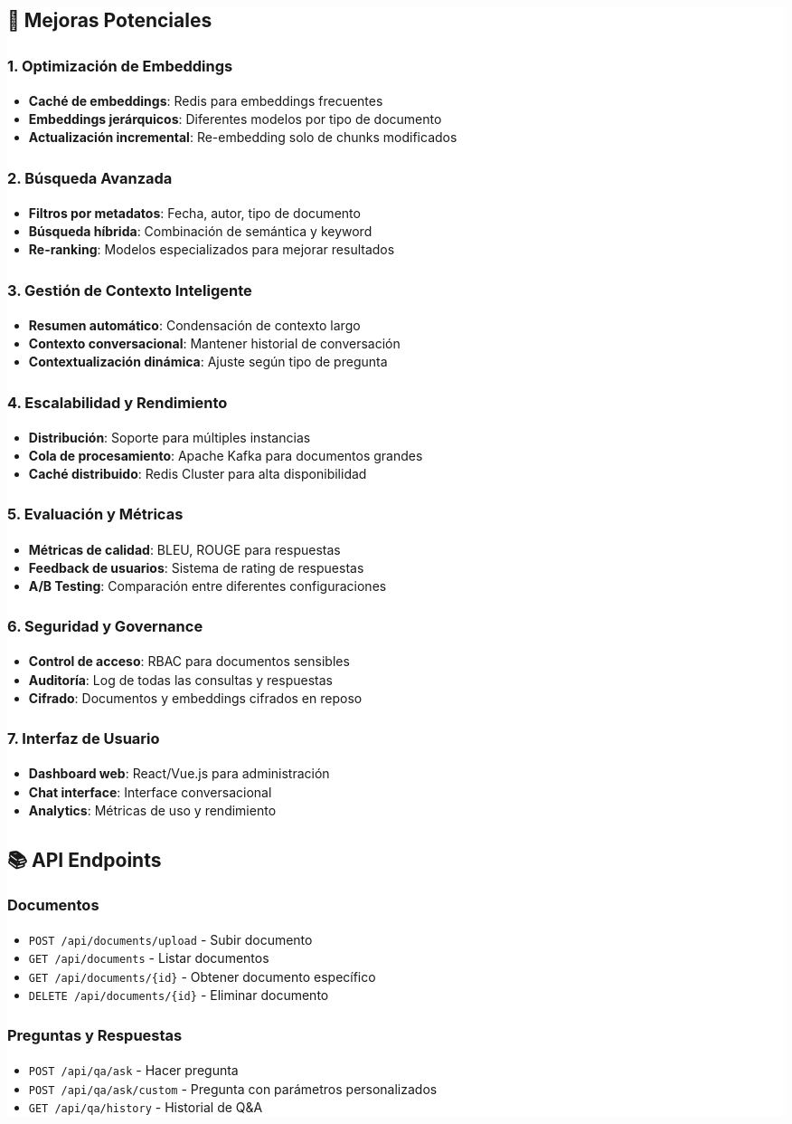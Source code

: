 ## 🚀 Mejoras Potenciales

### 1. **Optimización de Embeddings**
- **Caché de embeddings**: Redis para embeddings frecuentes
- **Embeddings jerárquicos**: Diferentes modelos por tipo de documento
- **Actualización incremental**: Re-embedding solo de chunks modificados

### 2. **Búsqueda Avanzada**
- **Filtros por metadatos**: Fecha, autor, tipo de documento
- **Búsqueda híbrida**: Combinación de semántica y keyword
- **Re-ranking**: Modelos especializados para mejorar resultados

### 3. **Gestión de Contexto Inteligente**
- **Resumen automático**: Condensación de contexto largo
- **Contexto conversacional**: Mantener historial de conversación
- **Contextualización dinámica**: Ajuste según tipo de pregunta

### 4. **Escalabilidad y Rendimiento**
- **Distribución**: Soporte para múltiples instancias
- **Cola de procesamiento**: Apache Kafka para documentos grandes
- **Caché distribuido**: Redis Cluster para alta disponibilidad

### 5. **Evaluación y Métricas**
- **Métricas de calidad**: BLEU, ROUGE para respuestas
- **Feedback de usuarios**: Sistema de rating de respuestas
- **A/B Testing**: Comparación entre diferentes configuraciones

### 6. **Seguridad y Governance**
- **Control de acceso**: RBAC para documentos sensibles
- **Auditoría**: Log de todas las consultas y respuestas
- **Cifrado**: Documentos y embeddings cifrados en reposo

### 7. **Interfaz de Usuario**
- **Dashboard web**: React/Vue.js para administración
- **Chat interface**: Interface conversacional
- **Analytics**: Métricas de uso y rendimiento

## 📚 API Endpoints

### Documentos
- `POST /api/documents/upload` - Subir documento
- `GET /api/documents` - Listar documentos
- `GET /api/documents/{id}` - Obtener documento específico
- `DELETE /api/documents/{id}` - Eliminar documento

### Preguntas y Respuestas
- `POST /api/qa/ask` - Hacer pregunta
- `POST /api/qa/ask/custom` - Pregunta con parámetros personalizados
- `GET /api/qa/history` - Historial de Q&A
